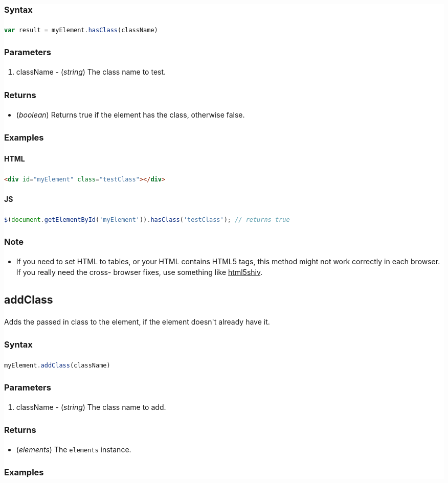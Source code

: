 ### Syntax

```js
var result = myElement.hasClass(className)
```

### Parameters

1. className - (*string*) The class name to test.

### Returns

- (*boolean*) Returns true if the element has the class, otherwise false.

### Examples

#### HTML

```html
<div id="myElement" class="testClass"></div>
```

#### JS

```js
$(document.getElementById('myElement')).hasClass('testClass'); // returns true
```

### Note

- If you need to set HTML to tables, or your HTML contains HTML5 tags, this
method might not work correctly in each browser. If you really need the cross-
browser fixes, use something like
[html5shiv](http://code.google.com/p/html5shiv/).

## addClass

Adds the passed in class to the element, if the element doesn't already have it.

### Syntax

```js
myElement.addClass(className)
```

### Parameters

1. className - (*string*) The class name to add.

### Returns

- (*elements*) The `elements` instance.

### Examples
